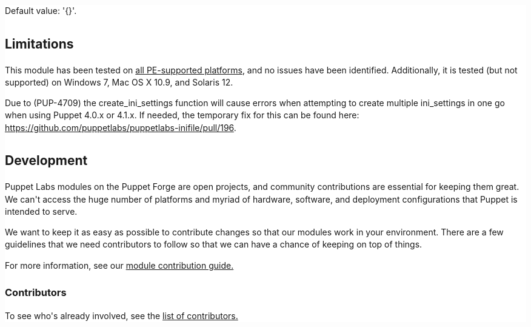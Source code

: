 Default value: '{}'.

## Limitations

This module has been tested on [all PE-supported platforms](https://forge.puppetlabs.com/supported#compat-matrix), and no issues have been identified. Additionally, it is tested (but not supported) on Windows 7, Mac OS X 10.9, and Solaris 12.

Due to (PUP-4709) the create_ini_settings function will cause errors when attempting to create multiple ini_settings in one go when using Puppet 4.0.x or 4.1.x. If needed, the temporary fix for this can be found here: https://github.com/puppetlabs/puppetlabs-inifile/pull/196.

## Development

Puppet Labs modules on the Puppet Forge are open projects, and community contributions are essential for keeping them great. We can't access the huge number of platforms and myriad of hardware, software, and deployment configurations that Puppet is intended to serve.

We want to keep it as easy as possible to contribute changes so that our modules work in your environment. There are a few guidelines that we need contributors to follow so that we can have a chance of keeping on top of things.

For more information, see our [module contribution guide.](https://docs.puppetlabs.com/forge/contributing.html)

### Contributors

To see who's already involved, see the [list of contributors.](https://github.com/puppetlabs/puppetlabs-inifile/graphs/contributors)
